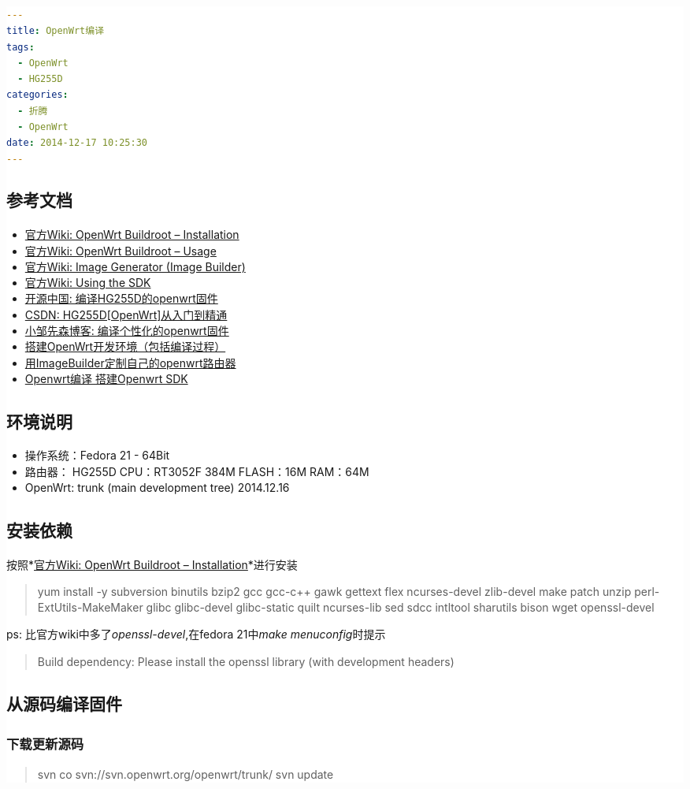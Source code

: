 ```yaml
---
title: OpenWrt编译
tags:
  - OpenWrt
  - HG255D
categories:
  - 折腾
  - OpenWrt
date: 2014-12-17 10:25:30
---
```


## 参考文档
- [官方Wiki: OpenWrt Buildroot – Installation](http://wiki.openwrt.org/doc/howto/buildroot.exigence)
- [官方Wiki: OpenWrt Buildroot – Usage](http://wiki.openwrt.org/doc/howto/build)
- [官方Wiki: Image Generator (Image Builder)](http://wiki.openwrt.org/doc/howto/obtain.firmware.generate)
- [官方Wiki: Using the SDK](http://wiki.openwrt.org/doc/howto/obtain.firmware.sdk)
- [开源中国: 编译HG255D的openwrt固件](http://my.oschina.net/osbin/blog/278782)
- [CSDN: HG255D[OpenWrt]从入门到精通](http://blog.csdn.net/eldn__/article/details/9707065)
- [小邹先森博客: 编译个性化的openwrt固件](http://www.zoublog.com/compile-customized-openwrt/)
- [搭建OpenWrt开发环境（包括编译过程）](http://www.cnblogs.com/shudai/p/3256534.html)
- [用ImageBuilder定制自己的openwrt路由器](http://www.it165.net/network/html/201303/1004.html)
- [Openwrt编译 搭建Openwrt SDK](http://see.sl088.com/wiki/Openwrt%E7%BC%96%E8%AF%91_%E6%90%AD%E5%BB%BAOpenwrt_SDK#.E4.BD.BF.E7.94.A8SDK)

## 环境说明
- 操作系统：Fedora 21 - 64Bit
- 路由器： HG255D  CPU：RT3052F 384M FLASH：16M RAM：64M
- OpenWrt: trunk (main development tree) 2014.12.16

## 安装依赖
按照*[官方Wiki: OpenWrt Buildroot – Installation](http://wiki.openwrt.org/doc/howto/buildroot.exigence)*进行安装

> yum install -y subversion binutils bzip2 gcc gcc-c++ gawk gettext flex ncurses-devel zlib-devel make patch unzip perl-ExtUtils-MakeMaker glibc glibc-devel glibc-static quilt ncurses-lib sed sdcc intltool sharutils bison wget openssl-devel

ps: 比官方wiki中多了*openssl-devel*,在fedora 21中*make menuconfig*时提示

> Build dependency: Please install the openssl library (with development headers)

## 从源码编译固件

### 下载更新源码

> svn co svn://svn.openwrt.org/openwrt/trunk/
> svn update
